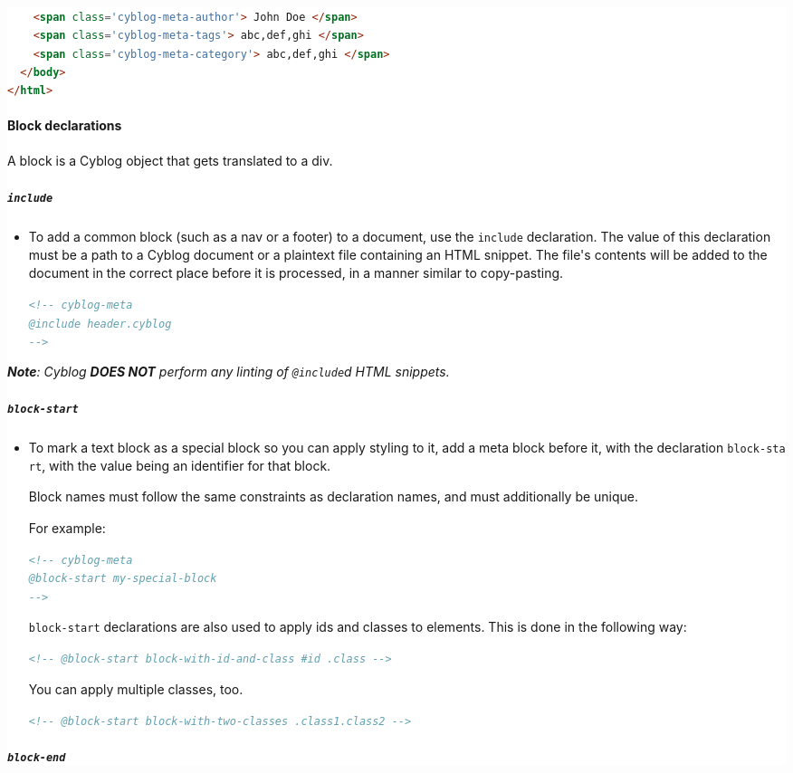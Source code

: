   ```html
      <span class='cyblog-meta-author'> John Doe </span>
      <span class='cyblog-meta-tags'> abc,def,ghi </span>
      <span class='cyblog-meta-category'> abc,def,ghi </span>
    </body>
  </html>
  ```

#### Block declarations

A block is a Cyblog object that gets translated to a div.

##### `include`

- To add a common block (such as a nav or a footer) to a document, use the
  `include` declaration. The value of this declaration must be a path to a
  Cyblog document or a plaintext file containing an HTML snippet. The file's
  contents will be added to the document in the correct place before it is
  processed, in a manner similar to copy-pasting.

  ```md
  <!-- cyblog-meta
  @include header.cyblog
  -->
  ```

_**Note**: Cyblog **DOES NOT** perform any linting of `@include`d HTML
snippets._

##### `block-start`

- To mark a text block as a special block so you can apply styling to it, add a
  meta block before it, with the declaration `block-start`, with the value being
  an identifier for that block.

  Block names must follow the same constraints as declaration names, and must
  additionally be unique.

  For example:

  ```md
  <!-- cyblog-meta
  @block-start my-special-block
  -->
  ```
  `block-start` declarations are also used to apply ids and classes to elements.
  This is done in the following way:

  ```md
  <!-- @block-start block-with-id-and-class #id .class -->
  ```

  You can apply multiple classes, too.
  ```md
  <!-- @block-start block-with-two-classes .class1.class2 -->
  ```

##### `block-end`
